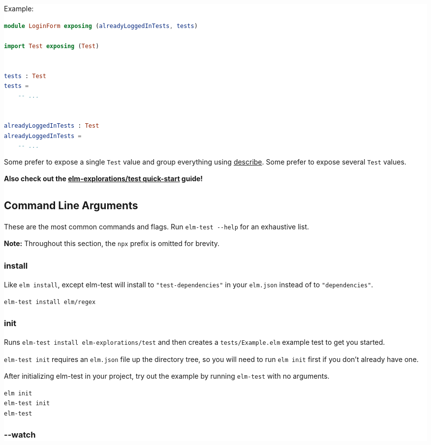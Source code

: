 Example:

```elm
module LoginForm exposing (alreadyLoggedInTests, tests)

import Test exposing (Test)


tests : Test
tests =
    -- ...


alreadyLoggedInTests : Test
alreadyLoggedInTests =
    -- ...
```

Some prefer to expose a single `Test` value and group everything using [describe](https://package.elm-lang.org/packages/elm-explorations/test/latest/Test#describe). Some prefer to expose several `Test` values.

**Also check out the [elm-explorations/test quick-start](https://github.com/elm-explorations/test#quick-start) guide!**

## Command Line Arguments

These are the most common commands and flags. Run `elm-test --help` for an exhaustive list.

**Note:** Throughout this section, the `npx` prefix is omitted for brevity.

### install

Like `elm install`, except elm-test will install to `"test-dependencies"` in your `elm.json` instead of to `"dependencies"`.

    elm-test install elm/regex

### init

Runs `elm-test install elm-explorations/test` and then creates a `tests/Example.elm` example test to get you started.

`elm-test init` requires an `elm.json` file up the directory tree, so you will need to run `elm init` first if you don’t already have one.

After initializing elm-test in your project, try out the example by running `elm-test` with no arguments.

    elm init
    elm-test init
    elm-test

### --watch
